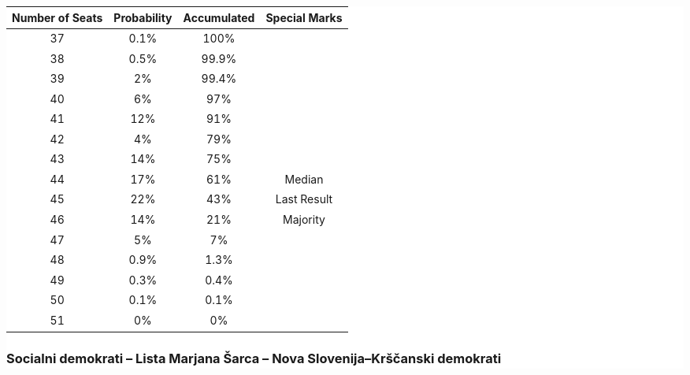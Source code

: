 | Number of Seats | Probability | Accumulated | Special Marks |
|:---------------:|:-----------:|:-----------:|:-------------:|
| 37 | 0.1% | 100% |  |
| 38 | 0.5% | 99.9% |  |
| 39 | 2% | 99.4% |  |
| 40 | 6% | 97% |  |
| 41 | 12% | 91% |  |
| 42 | 4% | 79% |  |
| 43 | 14% | 75% |  |
| 44 | 17% | 61% | Median |
| 45 | 22% | 43% | Last Result |
| 46 | 14% | 21% | Majority |
| 47 | 5% | 7% |  |
| 48 | 0.9% | 1.3% |  |
| 49 | 0.3% | 0.4% |  |
| 50 | 0.1% | 0.1% |  |
| 51 | 0% | 0% |  |

### Socialni demokrati – Lista Marjana Šarca – Nova Slovenija–Krščanski demokrati
